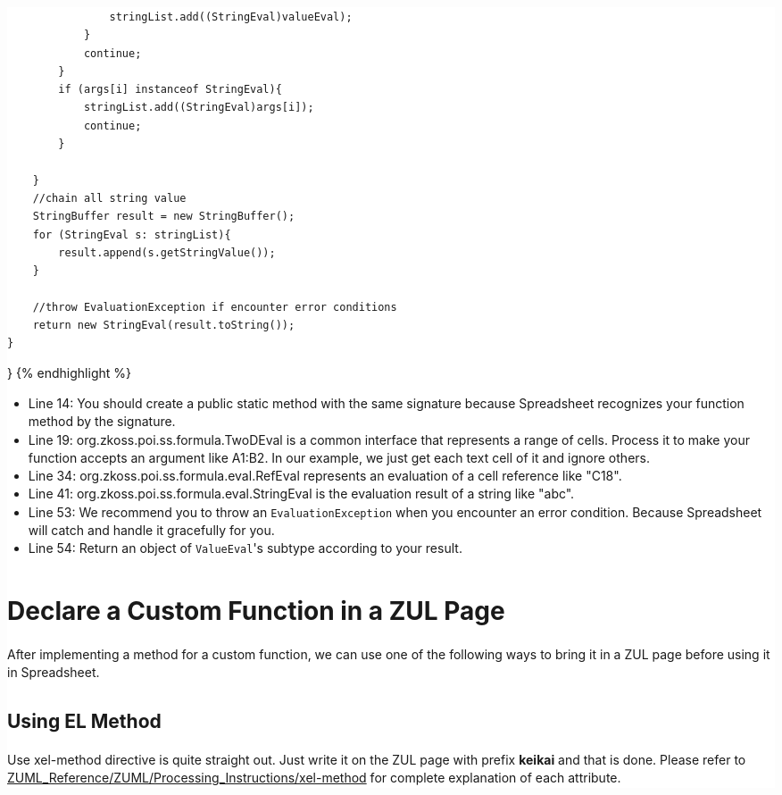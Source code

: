                     stringList.add((StringEval)valueEval);
                }
                continue;
            }
            if (args[i] instanceof StringEval){
                stringList.add((StringEval)args[i]);
                continue;
            }

        }
        //chain all string value
        StringBuffer result = new StringBuffer();
        for (StringEval s: stringList){
            result.append(s.getStringValue());
        }

        //throw EvaluationException if encounter error conditions
        return new StringEval(result.toString());
    }

}
{% endhighlight %}

  - Line 14: You should create a public static method with the same
    signature because Spreadsheet recognizes your function method by the
    signature.
  - Line 19:
    <javadoc directory="keikai">org.zkoss.poi.ss.formula.TwoDEval</javadoc>
    is a common interface that represents a range of cells. Process it
    to make your function accepts an argument like A1:B2. In our
    example, we just get each text cell of it and ignore others.
  - Line 34:
    <javadoc directory="keikai">org.zkoss.poi.ss.formula.eval.RefEval</javadoc>
    represents an evaluation of a cell reference like "C18".
  - Line 41:
    <javadoc directory="keikai">org.zkoss.poi.ss.formula.eval.StringEval</javadoc>
    is the evaluation result of a string like "abc".
  - Line 53: We recommend you to throw an `EvaluationException` when you
    encounter an error condition. Because Spreadsheet will catch and
    handle it gracefully for you.
  - Line 54: Return an object of `ValueEval`'s subtype according to your
    result.

# Declare a Custom Function in a ZUL Page

After implementing a method for a custom function, we can use one of the
following ways to bring it in a ZUL page before using it in Spreadsheet.

## Using EL Method

Use xel-method directive is quite straight out. Just write it on the ZUL
page with prefix **keikai** and that is done. Please refer to
[ZUML\_Reference/ZUML/Processing\_Instructions/xel-method](https://www.zkoss.org/wiki/ZUML_Reference/ZUML/Processing_Instructions/xel-method)
for complete explanation of each attribute.
